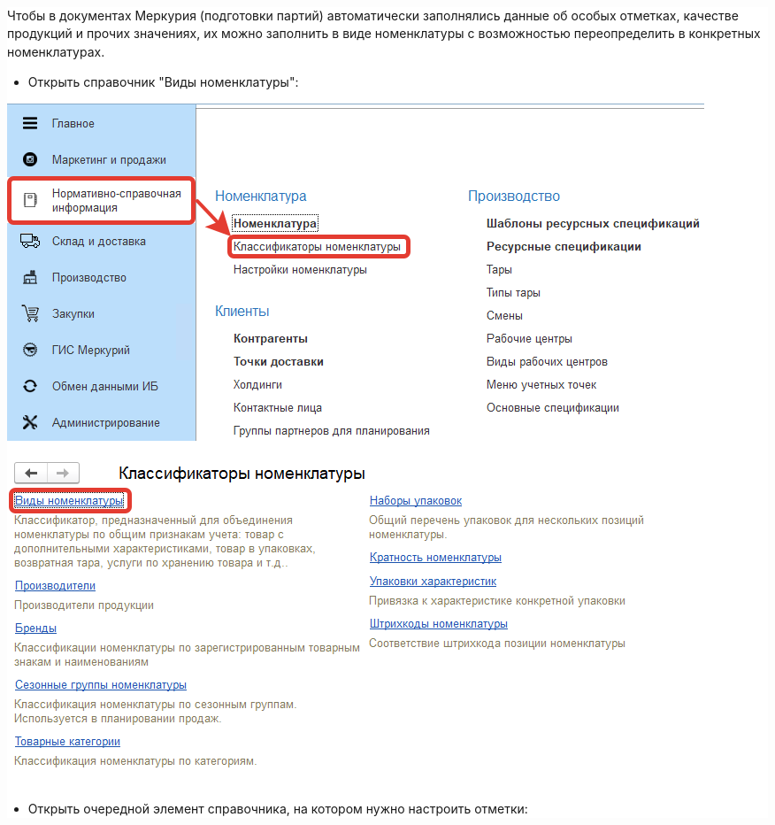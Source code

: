 Чтобы в документах Меркурия (подготовки партий) автоматически заполнялись данные об особых отметках, качестве продукций и прочих значениях, их можно заполнить в виде номенклатуры с возможностью переопределить в конкретных номенклатурах.

- Открыть справочник "Виды номенклатуры":

![5](5.png)

![6](6.png)

- Открыть очередной элемент справочника, на котором нужно настроить отметки:
